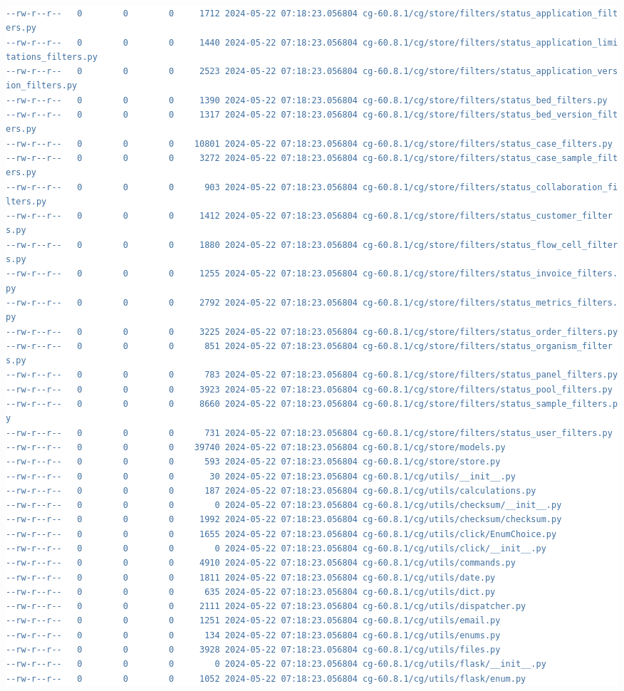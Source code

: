 ```diff
--rw-r--r--   0        0        0     1712 2024-05-22 07:18:23.056804 cg-60.8.1/cg/store/filters/status_application_filters.py
--rw-r--r--   0        0        0     1440 2024-05-22 07:18:23.056804 cg-60.8.1/cg/store/filters/status_application_limitations_filters.py
--rw-r--r--   0        0        0     2523 2024-05-22 07:18:23.056804 cg-60.8.1/cg/store/filters/status_application_version_filters.py
--rw-r--r--   0        0        0     1390 2024-05-22 07:18:23.056804 cg-60.8.1/cg/store/filters/status_bed_filters.py
--rw-r--r--   0        0        0     1317 2024-05-22 07:18:23.056804 cg-60.8.1/cg/store/filters/status_bed_version_filters.py
--rw-r--r--   0        0        0    10801 2024-05-22 07:18:23.056804 cg-60.8.1/cg/store/filters/status_case_filters.py
--rw-r--r--   0        0        0     3272 2024-05-22 07:18:23.056804 cg-60.8.1/cg/store/filters/status_case_sample_filters.py
--rw-r--r--   0        0        0      903 2024-05-22 07:18:23.056804 cg-60.8.1/cg/store/filters/status_collaboration_filters.py
--rw-r--r--   0        0        0     1412 2024-05-22 07:18:23.056804 cg-60.8.1/cg/store/filters/status_customer_filters.py
--rw-r--r--   0        0        0     1880 2024-05-22 07:18:23.056804 cg-60.8.1/cg/store/filters/status_flow_cell_filters.py
--rw-r--r--   0        0        0     1255 2024-05-22 07:18:23.056804 cg-60.8.1/cg/store/filters/status_invoice_filters.py
--rw-r--r--   0        0        0     2792 2024-05-22 07:18:23.056804 cg-60.8.1/cg/store/filters/status_metrics_filters.py
--rw-r--r--   0        0        0     3225 2024-05-22 07:18:23.056804 cg-60.8.1/cg/store/filters/status_order_filters.py
--rw-r--r--   0        0        0      851 2024-05-22 07:18:23.056804 cg-60.8.1/cg/store/filters/status_organism_filters.py
--rw-r--r--   0        0        0      783 2024-05-22 07:18:23.056804 cg-60.8.1/cg/store/filters/status_panel_filters.py
--rw-r--r--   0        0        0     3923 2024-05-22 07:18:23.056804 cg-60.8.1/cg/store/filters/status_pool_filters.py
--rw-r--r--   0        0        0     8660 2024-05-22 07:18:23.056804 cg-60.8.1/cg/store/filters/status_sample_filters.py
--rw-r--r--   0        0        0      731 2024-05-22 07:18:23.056804 cg-60.8.1/cg/store/filters/status_user_filters.py
--rw-r--r--   0        0        0    39740 2024-05-22 07:18:23.056804 cg-60.8.1/cg/store/models.py
--rw-r--r--   0        0        0      593 2024-05-22 07:18:23.056804 cg-60.8.1/cg/store/store.py
--rw-r--r--   0        0        0       30 2024-05-22 07:18:23.056804 cg-60.8.1/cg/utils/__init__.py
--rw-r--r--   0        0        0      187 2024-05-22 07:18:23.056804 cg-60.8.1/cg/utils/calculations.py
--rw-r--r--   0        0        0        0 2024-05-22 07:18:23.056804 cg-60.8.1/cg/utils/checksum/__init__.py
--rw-r--r--   0        0        0     1992 2024-05-22 07:18:23.056804 cg-60.8.1/cg/utils/checksum/checksum.py
--rw-r--r--   0        0        0     1655 2024-05-22 07:18:23.056804 cg-60.8.1/cg/utils/click/EnumChoice.py
--rw-r--r--   0        0        0        0 2024-05-22 07:18:23.056804 cg-60.8.1/cg/utils/click/__init__.py
--rw-r--r--   0        0        0     4910 2024-05-22 07:18:23.056804 cg-60.8.1/cg/utils/commands.py
--rw-r--r--   0        0        0     1811 2024-05-22 07:18:23.056804 cg-60.8.1/cg/utils/date.py
--rw-r--r--   0        0        0      635 2024-05-22 07:18:23.056804 cg-60.8.1/cg/utils/dict.py
--rw-r--r--   0        0        0     2111 2024-05-22 07:18:23.056804 cg-60.8.1/cg/utils/dispatcher.py
--rw-r--r--   0        0        0     1251 2024-05-22 07:18:23.056804 cg-60.8.1/cg/utils/email.py
--rw-r--r--   0        0        0      134 2024-05-22 07:18:23.056804 cg-60.8.1/cg/utils/enums.py
--rw-r--r--   0        0        0     3928 2024-05-22 07:18:23.056804 cg-60.8.1/cg/utils/files.py
--rw-r--r--   0        0        0        0 2024-05-22 07:18:23.056804 cg-60.8.1/cg/utils/flask/__init__.py
--rw-r--r--   0        0        0     1052 2024-05-22 07:18:23.056804 cg-60.8.1/cg/utils/flask/enum.py
```